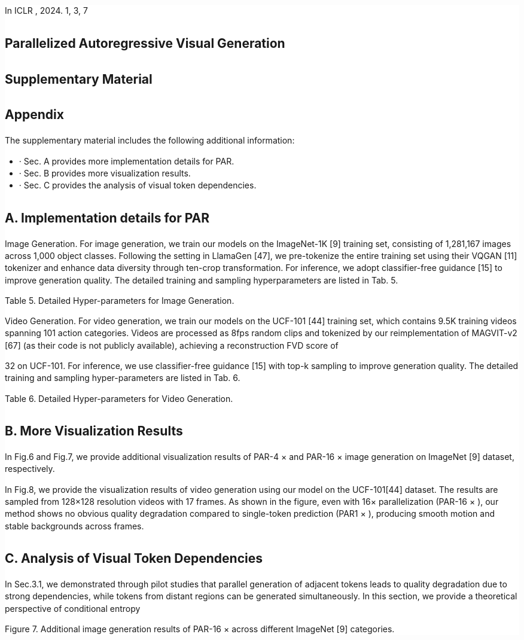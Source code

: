 In ICLR , 2024. 1, 3, 7

## Parallelized Autoregressive Visual Generation

## Supplementary Material

## Appendix

The supplementary material includes the following additional information:

- · Sec. A provides more implementation details for PAR.
- · Sec. B provides more visualization results.
- · Sec. C provides the analysis of visual token dependencies.

## A. Implementation details for PAR

Image Generation. For image generation, we train our models on the ImageNet-1K [9] training set, consisting of 1,281,167 images across 1,000 object classes. Following the setting in LlamaGen [47], we pre-tokenize the entire training set using their VQGAN [11] tokenizer and enhance data diversity through ten-crop transformation. For inference, we adopt classifier-free guidance [15] to improve generation quality. The detailed training and sampling hyperparameters are listed in Tab. 5.

Table 5. Detailed Hyper-parameters for Image Generation.

Video Generation. For video generation, we train our models on the UCF-101 [44] training set, which contains 9.5K training videos spanning 101 action categories. Videos are processed as 8fps random clips and tokenized by our reimplementation of MAGVIT-v2 [67] (as their code is not publicly available), achieving a reconstruction FVD score of

32 on UCF-101. For inference, we use classifier-free guidance [15] with top-k sampling to improve generation quality. The detailed training and sampling hyper-parameters are listed in Tab. 6.

Table 6. Detailed Hyper-parameters for Video Generation.

## B. More Visualization Results

In Fig.6 and Fig.7, we provide additional visualization results of PAR-4 × and PAR-16 × image generation on ImageNet [9] dataset, respectively.

In Fig.8, we provide the visualization results of video generation using our model on the UCF-101[44] dataset. The results are sampled from 128×128 resolution videos with 17 frames. As shown in the figure, even with 16× parallelization (PAR-16 × ), our method shows no obvious quality degradation compared to single-token prediction (PAR1 × ), producing smooth motion and stable backgrounds across frames.

## C. Analysis of Visual Token Dependencies

In Sec.3.1, we demonstrated through pilot studies that parallel generation of adjacent tokens leads to quality degradation due to strong dependencies, while tokens from distant regions can be generated simultaneously. In this section, we provide a theoretical perspective of conditional entropy

Figure 7. Additional image generation results of PAR-16 × across different ImageNet [9] categories.
